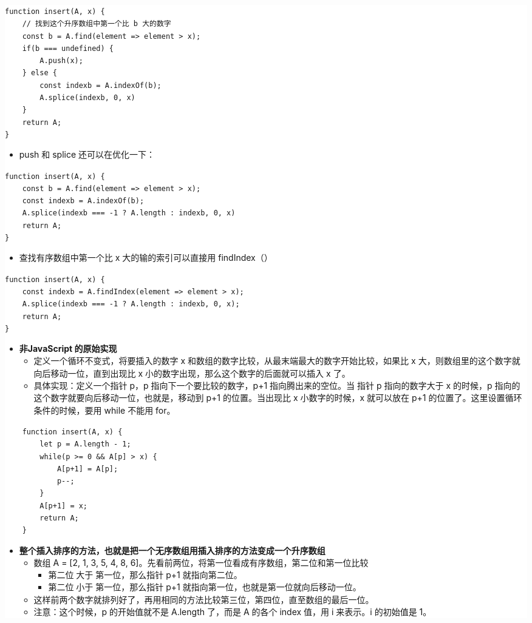 ```
function insert(A, x) {
    // 找到这个升序数组中第一个比 b 大的数字
    const b = A.find(element => element > x);
    if(b === undefined) {
        A.push(x);
    } else {
        const indexb = A.indexOf(b);
        A.splice(indexb, 0, x)
    }
    return A;
}
```    

   - push 和 splice 还可以在优化一下：   
   
```
function insert(A, x) {
    const b = A.find(element => element > x);
    const indexb = A.indexOf(b);
    A.splice(indexb === -1 ? A.length : indexb, 0, x)
    return A;
}
```    

   - 查找有序数组中第一个比 x 大的输的索引可以直接用 findIndex（）      
    
```
function insert(A, x) {
    const indexb = A.findIndex(element => element > x);
    A.splice(indexb === -1 ? A.length : indexb, 0, x);
    return A;
}
```    

- **非JavaScript 的原始实现**
    - 定义一个循环不变式，将要插入的数字 x 和数组的数字比较，从最末端最大的数字开始比较，如果比 x 大，则数组里的这个数字就向后移动一位，直到出现比 x 小的数字出现，那么这个数字的后面就可以插入 x 了。
    - 具体实现：定义一个指针 p，p 指向下一个要比较的数字，p+1 指向腾出来的空位。当 指针 p 指向的数字大于 x 的时候，p 指向的这个数字就要向后移动一位，也就是，移动到 p+1 的位置。当出现比 x 小数字的时候，x 就可以放在 p+1 的位置了。这里设置循环条件的时候，要用 while 不能用 for。   
    
```
    function insert(A, x) {
        let p = A.length - 1;
        while(p >= 0 && A[p] > x) {
            A[p+1] = A[p];
            p--;
        }
        A[p+1] = x;
        return A;
    }
```    
    
- **整个插入排序的方法，也就是把一个无序数组用插入排序的方法变成一个升序数组**
    - 数组 A = [2, 1, 3, 5, 4, 8, 6]。先看前两位，将第一位看成有序数组，第二位和第一位比较
        - 第二位 大于 第一位，那么指针 p+1 就指向第二位。
        - 第二位 小于 第一位，那么指针 p+1 就指向第一位，也就是第一位就向后移动一位。
    - 这样前两个数字就排列好了，再用相同的方法比较第三位，第四位，直至数组的最后一位。
    - 注意：这个时候，p 的开始值就不是 A.length 了，而是 A 的各个 index 值，用 i 来表示。i 的初始值是 1。    
    